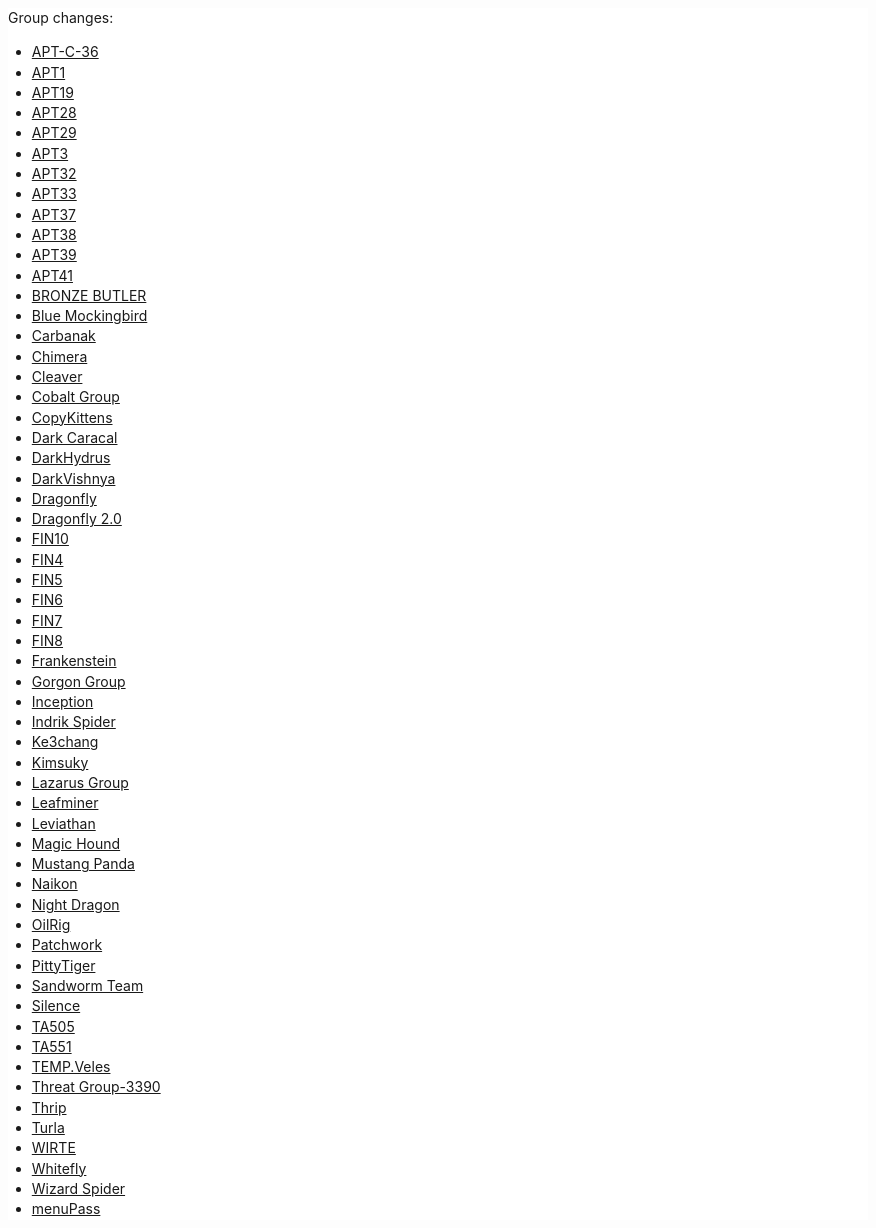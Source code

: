 
Group changes:

* [APT-C-36](/groups/G0099)
* [APT1](/groups/G0006)
* [APT19](/groups/G0073)
* [APT28](/groups/G0007)
* [APT29](/groups/G0016)
* [APT3](/groups/G0022)
* [APT32](/groups/G0050)
* [APT33](/groups/G0064)
* [APT37](/groups/G0067)
* [APT38](/groups/G0082)
* [APT39](/groups/G0087)
* [APT41](/groups/G0096)
* [BRONZE BUTLER](/groups/G0060)
* [Blue Mockingbird](/groups/G0108)
* [Carbanak](/groups/G0008)
* [Chimera](/groups/G0114)
* [Cleaver](/groups/G0003)
* [Cobalt Group](/groups/G0080)
* [CopyKittens](/groups/G0052)
* [Dark Caracal](/groups/G0070)
* [DarkHydrus](/groups/G0079)
* [DarkVishnya](/groups/G0105)
* [Dragonfly](/groups/G0035)
* [Dragonfly 2.0](/groups/G0074)
* [FIN10](/groups/G0051)
* [FIN4](/groups/G0085)
* [FIN5](/groups/G0053)
* [FIN6](/groups/G0037)
* [FIN7](/groups/G0046)
* [FIN8](/groups/G0061)
* [Frankenstein](/groups/G0101)
* [Gorgon Group](/groups/G0078)
* [Inception](/groups/G0100)
* [Indrik Spider](/groups/G0119)
* [Ke3chang](/groups/G0004)
* [Kimsuky](/groups/G0094)
* [Lazarus Group](/groups/G0032)
* [Leafminer](/groups/G0077)
* [Leviathan](/groups/G0065)
* [Magic Hound](/groups/G0059)
* [Mustang Panda](/groups/G0129)
* [Naikon](/groups/G0019)
* [Night Dragon](/groups/G0014)
* [OilRig](/groups/G0049)
* [Patchwork](/groups/G0040)
* [PittyTiger](/groups/G0011)
* [Sandworm Team](/groups/G0034)
* [Silence](/groups/G0091)
* [TA505](/groups/G0092)
* [TA551](/groups/G0127)
* [TEMP.Veles](/groups/G0088)
* [Threat Group-3390](/groups/G0027)
* [Thrip](/groups/G0076)
* [Turla](/groups/G0010)
* [WIRTE](/groups/G0090)
* [Whitefly](/groups/G0107)
* [Wizard Spider](/groups/G0102)
* [menuPass](/groups/G0045)
